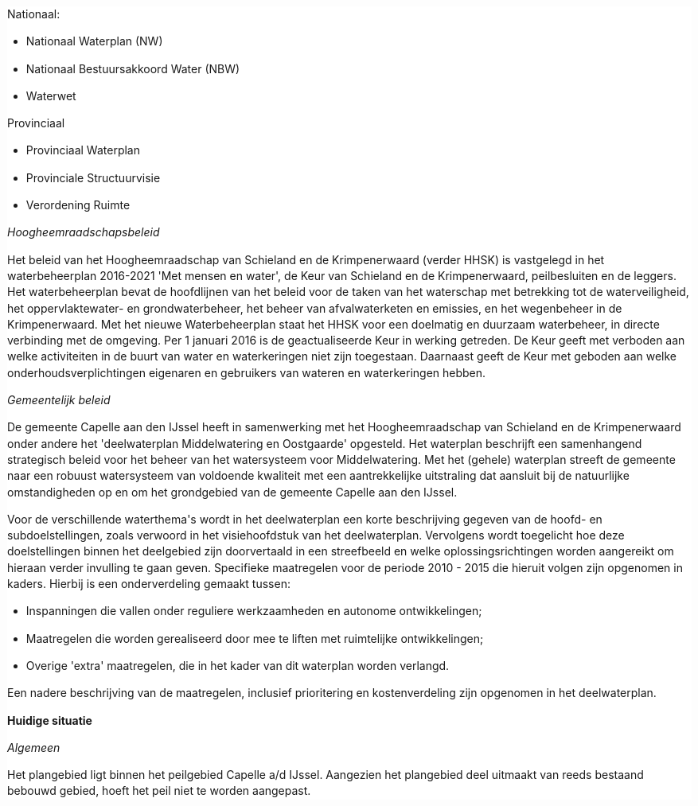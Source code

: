 Nationaal:

* Nationaal Waterplan (NW)

* Nationaal Bestuursakkoord Water (NBW)

* Waterwet

Provinciaal

* Provinciaal Waterplan

* Provinciale Structuurvisie

* Verordening Ruimte

*Hoogheemraadschapsbeleid*

Het beleid van het Hoogheemraadschap van Schieland en de Krimpenerwaard (verder HHSK) is vastgelegd in het waterbeheerplan 2016\-2021 'Met mensen en water', de Keur van Schieland en de Krimpenerwaard, peilbesluiten en de leggers. Het waterbeheerplan bevat de hoofdlijnen van het beleid voor de taken van het waterschap met betrekking tot de waterveiligheid, het oppervlaktewater\- en grondwaterbeheer, het beheer van afvalwaterketen en emissies, en het wegenbeheer in de Krimpenerwaard. Met het nieuwe Waterbeheerplan staat het HHSK voor een doelmatig en duurzaam waterbeheer, in directe verbinding met de omgeving. Per 1 januari 2016 is de geactualiseerde Keur in werking getreden. De Keur geeft met verboden aan welke activiteiten in de buurt van water en waterkeringen niet zijn toegestaan. Daarnaast geeft de Keur met geboden aan welke onderhoudsverplichtingen eigenaren en gebruikers van wateren en waterkeringen hebben.

*Gemeentelijk beleid*

De gemeente Capelle aan den IJssel heeft in samenwerking met het Hoogheemraadschap van Schieland en de Krimpenerwaard onder andere het 'deelwaterplan Middelwatering en Oostgaarde' opgesteld. Het waterplan beschrijft een samenhangend strategisch beleid voor het beheer van het watersysteem voor Middelwatering. Met het (gehele) waterplan streeft de gemeente naar een robuust watersysteem van voldoende kwaliteit met een aantrekkelijke uitstraling dat aansluit bij de natuurlijke omstandigheden op en om het grondgebied van de gemeente Capelle aan den IJssel.

Voor de verschillende waterthema's wordt in het deelwaterplan een korte beschrijving gegeven van de hoofd\- en subdoelstellingen, zoals verwoord in het visiehoofdstuk van het deelwaterplan. Vervolgens wordt toegelicht hoe deze doelstellingen binnen het deelgebied zijn doorvertaald in een streefbeeld en welke oplossingsrichtingen worden aangereikt om hieraan verder invulling te gaan geven. Specifieke maatregelen voor de periode 2010 \- 2015 die hieruit volgen zijn opgenomen in kaders. Hierbij is een onderverdeling gemaakt tussen:

* Inspanningen die vallen onder reguliere werkzaamheden en autonome ontwikkelingen;

* Maatregelen die worden gerealiseerd door mee te liften met ruimtelijke ontwikkelingen;

* Overige 'extra' maatregelen, die in het kader van dit waterplan worden verlangd.

Een nadere beschrijving van de maatregelen, inclusief prioritering en kostenverdeling zijn opgenomen in het deelwaterplan.

**Huidige situatie**

*Algemeen*

Het plangebied ligt binnen het peilgebied Capelle a/d IJssel. Aangezien het plangebied deel uitmaakt van reeds bestaand bebouwd gebied, hoeft het peil niet te worden aangepast.
